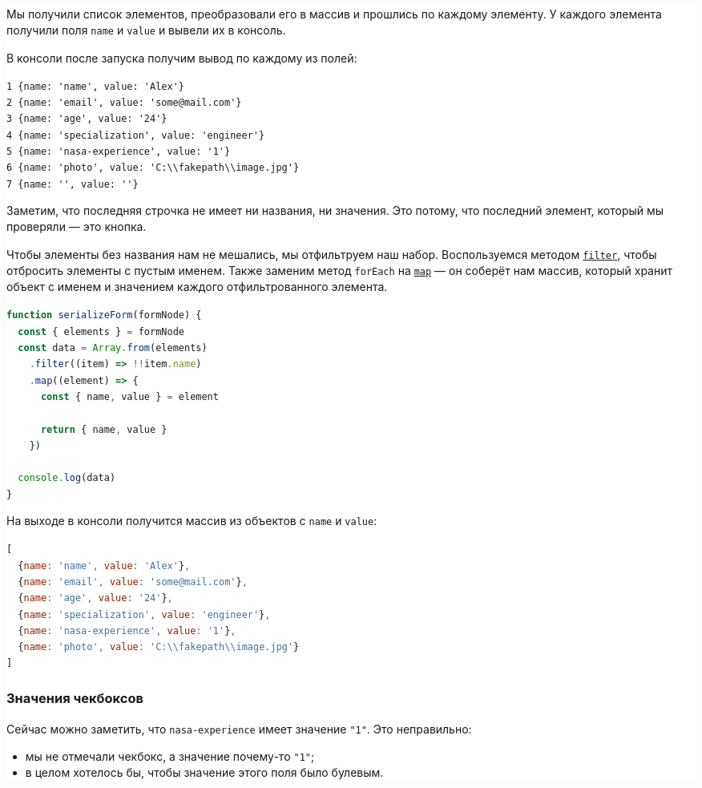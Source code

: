 Мы получили список элементов, преобразовали его в массив и прошлись по каждому элементу. У каждого элемента получили поля `name` и `value` и вывели их в консоль.

В консоли после запуска получим вывод по каждому из полей:

```
1 {name: 'name', value: 'Alex'}
2 {name: 'email', value: 'some@mail.com'}
3 {name: 'age', value: '24'}
4 {name: 'specialization', value: 'engineer'}
5 {name: 'nasa-experience', value: '1'}
6 {name: 'photo', value: 'C:\\fakepath\\image.jpg'}
7 {name: '', value: ''}
```

Заметим, что последняя строчка не имеет ни названия, ни значения. Это потому, что последний элемент, который мы проверяли — это кнопка.

Чтобы элементы без названия нам не мешались, мы отфильтруем наш набор. Воспользуемся методом [`filter`](/js/array-filter/), чтобы отбросить элементы с пустым именем. Также заменим метод `forEach` на [`map`](/js/array-map/) — он соберёт нам массив, который хранит объект с именем и значением каждого отфильтрованного элемента.

```js
function serializeForm(formNode) {
  const { elements } = formNode
  const data = Array.from(elements)
    .filter((item) => !!item.name)
    .map((element) => {
      const { name, value } = element

      return { name, value }
    })

  console.log(data)
}
```

На выходе в консоли получится массив из объектов с `name` и `value`:

```js
[
  {name: 'name', value: 'Alex'},
  {name: 'email', value: 'some@mail.com'},
  {name: 'age', value: '24'},
  {name: 'specialization', value: 'engineer'},
  {name: 'nasa-experience', value: '1'},
  {name: 'photo', value: 'C:\\fakepath\\image.jpg'}
]
```

### Значения чекбоксов

Сейчас можно заметить, что `nasa-experience` имеет значение `"1"`. Это неправильно:

- мы не отмечали чекбокс, а значение почему-то `"1"`;
- в целом хотелось бы, чтобы значение этого поля было булевым.

